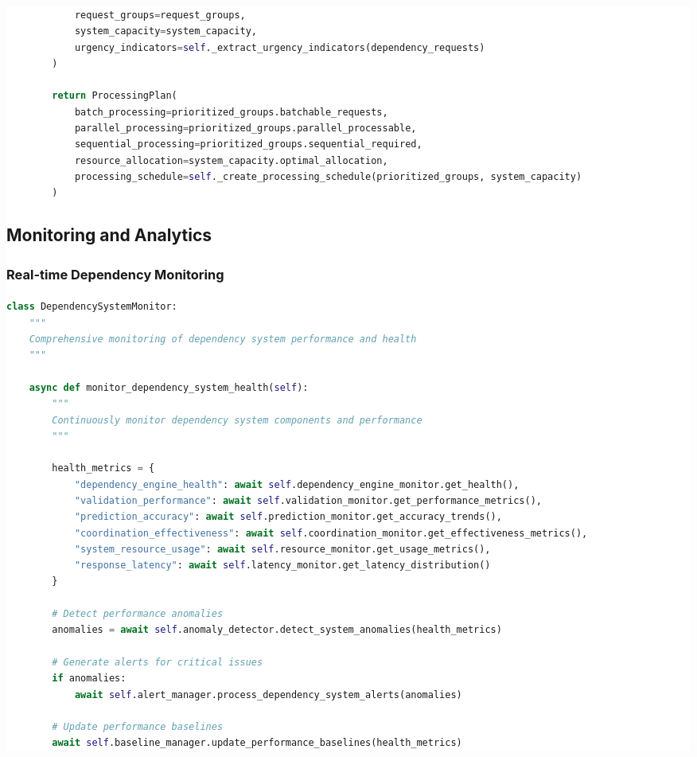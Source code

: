 ```python
            request_groups=request_groups,
            system_capacity=system_capacity,
            urgency_indicators=self._extract_urgency_indicators(dependency_requests)
        )

        return ProcessingPlan(
            batch_processing=prioritized_groups.batchable_requests,
            parallel_processing=prioritized_groups.parallel_processable,
            sequential_processing=prioritized_groups.sequential_required,
            resource_allocation=system_capacity.optimal_allocation,
            processing_schedule=self._create_processing_schedule(prioritized_groups, system_capacity)
        )
```

## Monitoring and Analytics

### Real-time Dependency Monitoring
```python
class DependencySystemMonitor:
    """
    Comprehensive monitoring of dependency system performance and health
    """

    async def monitor_dependency_system_health(self):
        """
        Continuously monitor dependency system components and performance
        """

        health_metrics = {
            "dependency_engine_health": await self.dependency_engine_monitor.get_health(),
            "validation_performance": await self.validation_monitor.get_performance_metrics(),
            "prediction_accuracy": await self.prediction_monitor.get_accuracy_trends(),
            "coordination_effectiveness": await self.coordination_monitor.get_effectiveness_metrics(),
            "system_resource_usage": await self.resource_monitor.get_usage_metrics(),
            "response_latency": await self.latency_monitor.get_latency_distribution()
        }

        # Detect performance anomalies
        anomalies = await self.anomaly_detector.detect_system_anomalies(health_metrics)

        # Generate alerts for critical issues
        if anomalies:
            await self.alert_manager.process_dependency_system_alerts(anomalies)

        # Update performance baselines
        await self.baseline_manager.update_performance_baselines(health_metrics)
```
